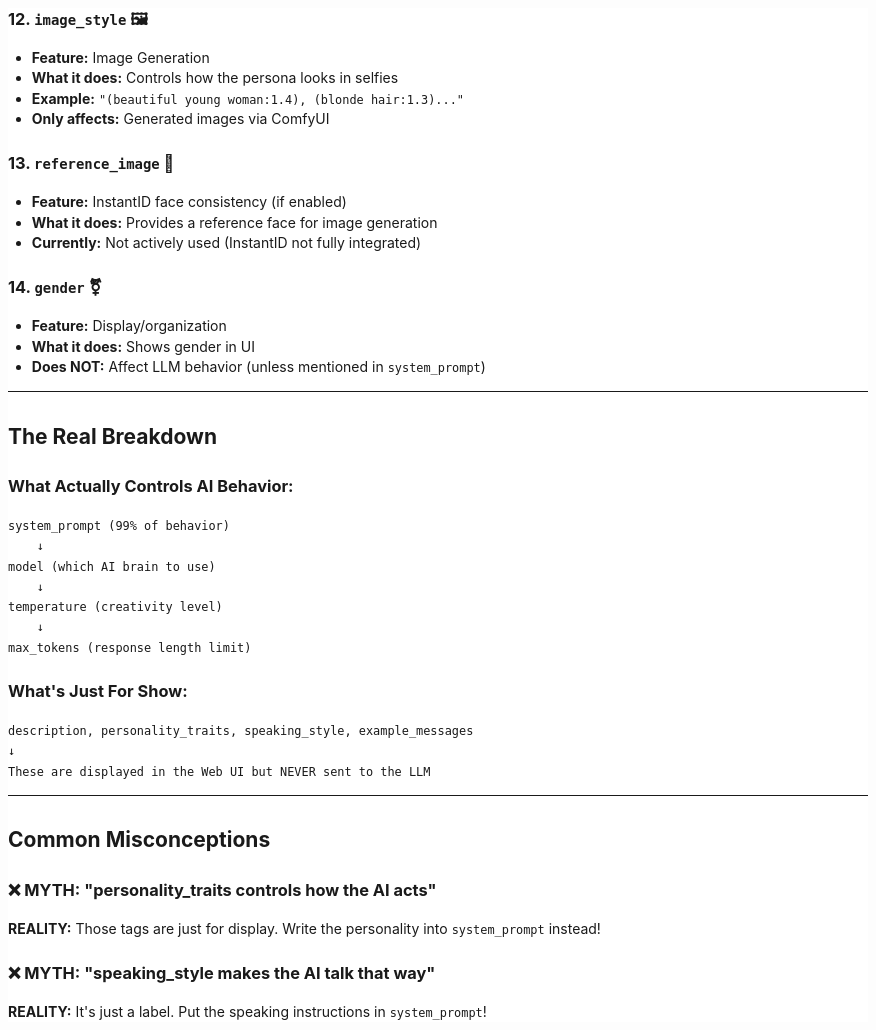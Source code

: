 ### 12. **`image_style`** 🖼️
- **Feature:** Image Generation
- **What it does:** Controls how the persona looks in selfies
- **Example:** `"(beautiful young woman:1.4), (blonde hair:1.3)..."`
- **Only affects:** Generated images via ComfyUI

### 13. **`reference_image`** 📸
- **Feature:** InstantID face consistency (if enabled)
- **What it does:** Provides a reference face for image generation
- **Currently:** Not actively used (InstantID not fully integrated)

### 14. **`gender`** ⚧️
- **Feature:** Display/organization
- **What it does:** Shows gender in UI
- **Does NOT:** Affect LLM behavior (unless mentioned in `system_prompt`)

---

## The Real Breakdown

### What Actually Controls AI Behavior:

```
system_prompt (99% of behavior)
    ↓
model (which AI brain to use)
    ↓
temperature (creativity level)
    ↓
max_tokens (response length limit)
```

### What's Just For Show:

```
description, personality_traits, speaking_style, example_messages
↓
These are displayed in the Web UI but NEVER sent to the LLM
```

---

## Common Misconceptions

### ❌ MYTH: "personality_traits controls how the AI acts"
**REALITY:** Those tags are just for display. Write the personality into `system_prompt` instead!

### ❌ MYTH: "speaking_style makes the AI talk that way"
**REALITY:** It's just a label. Put the speaking instructions in `system_prompt`!
